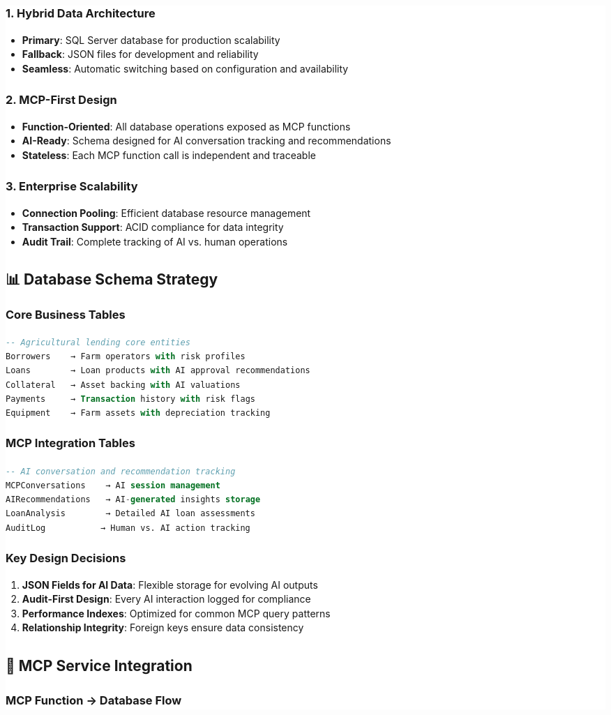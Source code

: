 ### 1. **Hybrid Data Architecture**

- **Primary**: SQL Server database for production scalability
- **Fallback**: JSON files for development and reliability
- **Seamless**: Automatic switching based on configuration and availability

### 2. **MCP-First Design**

- **Function-Oriented**: All database operations exposed as MCP functions
- **AI-Ready**: Schema designed for AI conversation tracking and recommendations
- **Stateless**: Each MCP function call is independent and traceable

### 3. **Enterprise Scalability**

- **Connection Pooling**: Efficient database resource management
- **Transaction Support**: ACID compliance for data integrity
- **Audit Trail**: Complete tracking of AI vs. human operations

## 📊 Database Schema Strategy

### Core Business Tables

```sql
-- Agricultural lending core entities
Borrowers    → Farm operators with risk profiles
Loans        → Loan products with AI approval recommendations
Collateral   → Asset backing with AI valuations
Payments     → Transaction history with risk flags
Equipment    → Farm assets with depreciation tracking
```

### MCP Integration Tables

```sql
-- AI conversation and recommendation tracking
MCPConversations    → AI session management
AIRecommendations   → AI-generated insights storage
LoanAnalysis        → Detailed AI loan assessments
AuditLog           → Human vs. AI action tracking
```

### Key Design Decisions

1. **JSON Fields for AI Data**: Flexible storage for evolving AI outputs
2. **Audit-First Design**: Every AI interaction logged for compliance
3. **Performance Indexes**: Optimized for common MCP query patterns
4. **Relationship Integrity**: Foreign keys ensure data consistency

## 🔄 MCP Service Integration

### MCP Function → Database Flow
